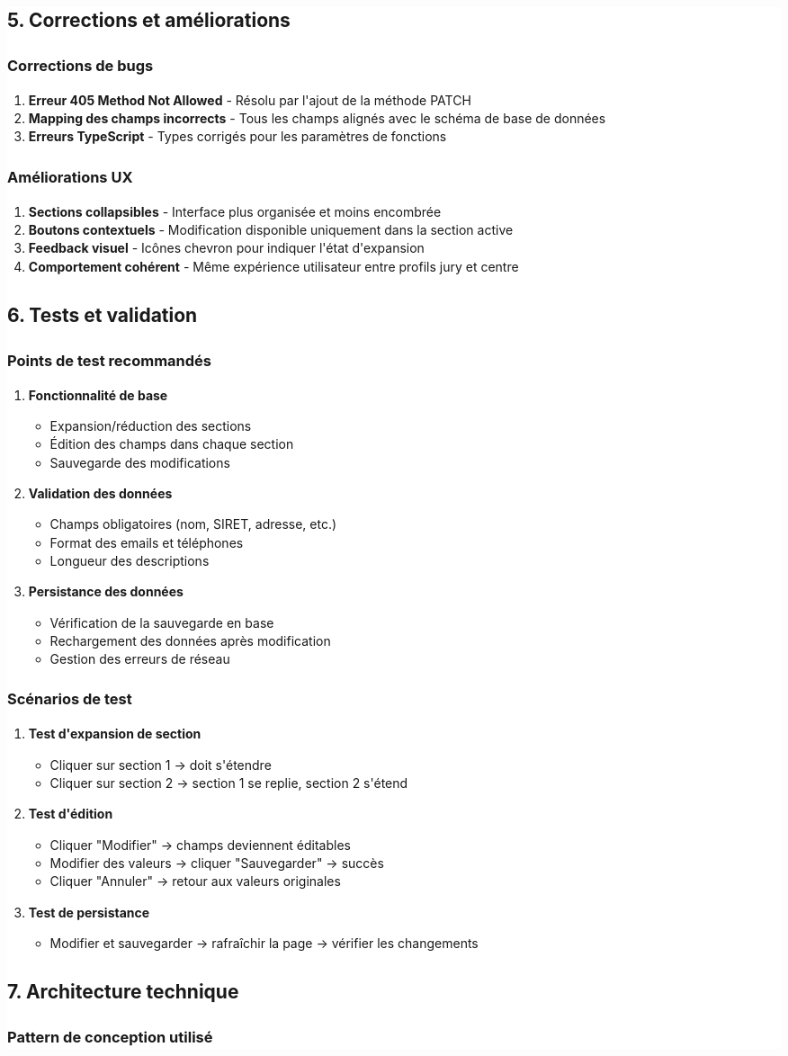 ## 5. Corrections et améliorations

### Corrections de bugs

1. **Erreur 405 Method Not Allowed** - Résolu par l'ajout de la méthode PATCH
2. **Mapping des champs incorrects** - Tous les champs alignés avec le schéma de base de données
3. **Erreurs TypeScript** - Types corrigés pour les paramètres de fonctions

### Améliorations UX

1. **Sections collapsibles** - Interface plus organisée et moins encombrée
2. **Boutons contextuels** - Modification disponible uniquement dans la section active
3. **Feedback visuel** - Icônes chevron pour indiquer l'état d'expansion
4. **Comportement cohérent** - Même expérience utilisateur entre profils jury et centre

## 6. Tests et validation

### Points de test recommandés

1. **Fonctionnalité de base**
   - Expansion/réduction des sections
   - Édition des champs dans chaque section
   - Sauvegarde des modifications

2. **Validation des données**
   - Champs obligatoires (nom, SIRET, adresse, etc.)
   - Format des emails et téléphones
   - Longueur des descriptions

3. **Persistance des données**
   - Vérification de la sauvegarde en base
   - Rechargement des données après modification
   - Gestion des erreurs de réseau

### Scénarios de test

1. **Test d'expansion de section**
   - Cliquer sur section 1 → doit s'étendre
   - Cliquer sur section 2 → section 1 se replie, section 2 s'étend

2. **Test d'édition**
   - Cliquer "Modifier" → champs deviennent éditables
   - Modifier des valeurs → cliquer "Sauvegarder" → succès
   - Cliquer "Annuler" → retour aux valeurs originales

3. **Test de persistance**
   - Modifier et sauvegarder → rafraîchir la page → vérifier les changements

## 7. Architecture technique

### Pattern de conception utilisé
